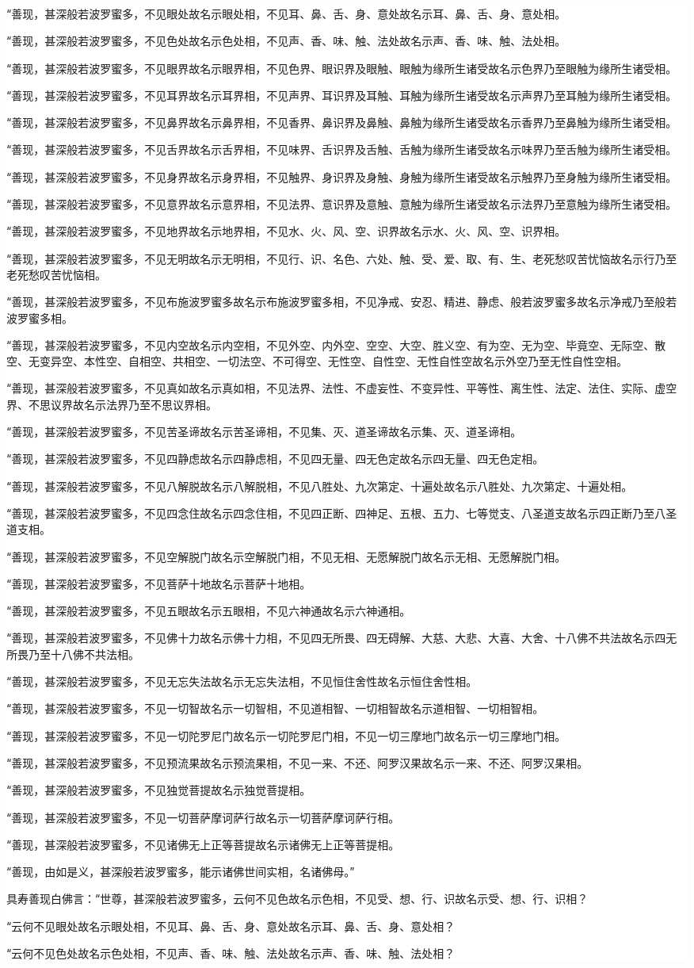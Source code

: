 “善现，甚深般若波罗蜜多，不见眼处故名示眼处相，不见耳、鼻、舌、身、意处故名示耳、鼻、舌、身、意处相。

“善现，甚深般若波罗蜜多，不见色处故名示色处相，不见声、香、味、触、法处故名示声、香、味、触、法处相。

“善现，甚深般若波罗蜜多，不见眼界故名示眼界相，不见色界、眼识界及眼触、眼触为缘所生诸受故名示色界乃至眼触为缘所生诸受相。

“善现，甚深般若波罗蜜多，不见耳界故名示耳界相，不见声界、耳识界及耳触、耳触为缘所生诸受故名示声界乃至耳触为缘所生诸受相。

“善现，甚深般若波罗蜜多，不见鼻界故名示鼻界相，不见香界、鼻识界及鼻触、鼻触为缘所生诸受故名示香界乃至鼻触为缘所生诸受相。

“善现，甚深般若波罗蜜多，不见舌界故名示舌界相，不见味界、舌识界及舌触、舌触为缘所生诸受故名示味界乃至舌触为缘所生诸受相。

“善现，甚深般若波罗蜜多，不见身界故名示身界相，不见触界、身识界及身触、身触为缘所生诸受故名示触界乃至身触为缘所生诸受相。

“善现，甚深般若波罗蜜多，不见意界故名示意界相，不见法界、意识界及意触、意触为缘所生诸受故名示法界乃至意触为缘所生诸受相。

“善现，甚深般若波罗蜜多，不见地界故名示地界相，不见水、火、风、空、识界故名示水、火、风、空、识界相。

“善现，甚深般若波罗蜜多，不见无明故名示无明相，不见行、识、名色、六处、触、受、爱、取、有、生、老死愁叹苦忧恼故名示行乃至老死愁叹苦忧恼相。

“善现，甚深般若波罗蜜多，不见布施波罗蜜多故名示布施波罗蜜多相，不见净戒、安忍、精进、静虑、般若波罗蜜多故名示净戒乃至般若波罗蜜多相。

“善现，甚深般若波罗蜜多，不见内空故名示内空相，不见外空、内外空、空空、大空、胜义空、有为空、无为空、毕竟空、无际空、散空、无变异空、本性空、自相空、共相空、一切法空、不可得空、无性空、自性空、无性自性空故名示外空乃至无性自性空相。

“善现，甚深般若波罗蜜多，不见真如故名示真如相，不见法界、法性、不虚妄性、不变异性、平等性、离生性、法定、法住、实际、虚空界、不思议界故名示法界乃至不思议界相。

“善现，甚深般若波罗蜜多，不见苦圣谛故名示苦圣谛相，不见集、灭、道圣谛故名示集、灭、道圣谛相。

“善现，甚深般若波罗蜜多，不见四静虑故名示四静虑相，不见四无量、四无色定故名示四无量、四无色定相。

“善现，甚深般若波罗蜜多，不见八解脱故名示八解脱相，不见八胜处、九次第定、十遍处故名示八胜处、九次第定、十遍处相。

“善现，甚深般若波罗蜜多，不见四念住故名示四念住相，不见四正断、四神足、五根、五力、七等觉支、八圣道支故名示四正断乃至八圣道支相。

“善现，甚深般若波罗蜜多，不见空解脱门故名示空解脱门相，不见无相、无愿解脱门故名示无相、无愿解脱门相。

“善现，甚深般若波罗蜜多，不见菩萨十地故名示菩萨十地相。

“善现，甚深般若波罗蜜多，不见五眼故名示五眼相，不见六神通故名示六神通相。

“善现，甚深般若波罗蜜多，不见佛十力故名示佛十力相，不见四无所畏、四无碍解、大慈、大悲、大喜、大舍、十八佛不共法故名示四无所畏乃至十八佛不共法相。

“善现，甚深般若波罗蜜多，不见无忘失法故名示无忘失法相，不见恒住舍性故名示恒住舍性相。

“善现，甚深般若波罗蜜多，不见一切智故名示一切智相，不见道相智、一切相智故名示道相智、一切相智相。

“善现，甚深般若波罗蜜多，不见一切陀罗尼门故名示一切陀罗尼门相，不见一切三摩地门故名示一切三摩地门相。

“善现，甚深般若波罗蜜多，不见预流果故名示预流果相，不见一来、不还、阿罗汉果故名示一来、不还、阿罗汉果相。

“善现，甚深般若波罗蜜多，不见独觉菩提故名示独觉菩提相。

“善现，甚深般若波罗蜜多，不见一切菩萨摩诃萨行故名示一切菩萨摩诃萨行相。

“善现，甚深般若波罗蜜多，不见诸佛无上正等菩提故名示诸佛无上正等菩提相。

“善现，由如是义，甚深般若波罗蜜多，能示诸佛世间实相，名诸佛母。”

具寿善现白佛言：“世尊，甚深般若波罗蜜多，云何不见色故名示色相，不见受、想、行、识故名示受、想、行、识相？

“云何不见眼处故名示眼处相，不见耳、鼻、舌、身、意处故名示耳、鼻、舌、身、意处相？

“云何不见色处故名示色处相，不见声、香、味、触、法处故名示声、香、味、触、法处相？
